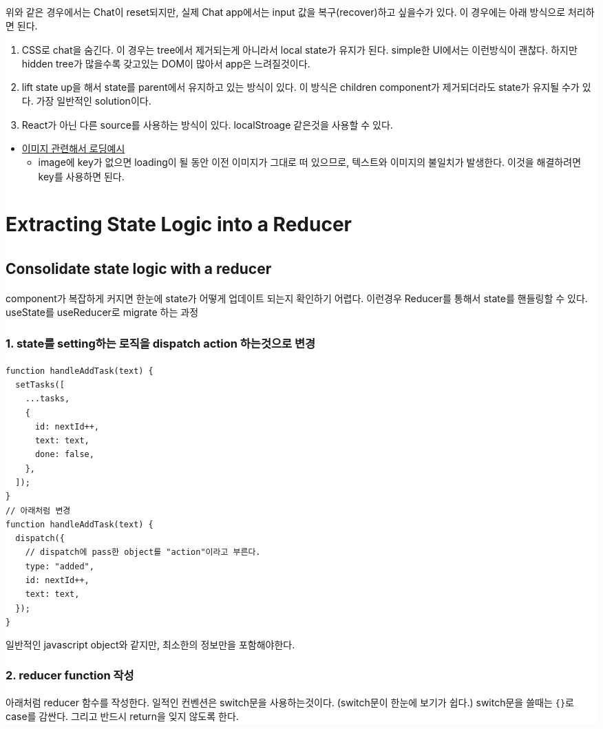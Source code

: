위와 같은 경우에서는 Chat이 reset되지만, 실제 Chat app에서는 input 값을 복구(recover)하고 싶을수가 있다.
이 경우에는 아래 방식으로 처리하면 된다.

1. CSS로 chat을 숨긴다. 이 경우는 tree에서 제거되는게 아니라서 local state가 유지가 된다.
   simple한 UI에서는 이런방식이 괜찮다. 하지만 hidden tree가 많을수록 갖고있는 DOM이 많아서 app은 느려질것이다.

2. lift state up을 해서 state를 parent에서 유지하고 있는 방식이 있다.
   이 방식은 children component가 제거되더라도 state가 유지될 수가 있다. 가장 일반적인 solution이다.

3. React가 아닌 다른 source를 사용하는 방식이 있다. localStroage 같은것을 사용할 수 있다.

- [이미지 관련해서 로딩예시](https://codesandbox.io/s/preserving-and-resetting-state-clear-an-image-while-its-loading-m43rvn?file=/App.js)
  - image에 key가 없으면 loading이 될 동안 이전 이미지가 그대로 떠 있으므로, 텍스트와 이미지의 불일치가 발생한다. 이것을 해결하려면 key를 사용하면 된다.

# Extracting State Logic into a Reducer

## Consolidate state logic with a reducer

component가 복잡하게 커지면 한눈에 state가 어떻게 업데이트 되는지 확인하기 어렵다.
이런경우 Reducer를 통해서 state를 핸들링할 수 있다.
useState를 useReducer로 migrate 하는 과정

### 1. state를 setting하는 로직을 dispatch action 하는것으로 변경

```typescriptreact
function handleAddTask(text) {
  setTasks([
    ...tasks,
    {
      id: nextId++,
      text: text,
      done: false,
    },
  ]);
}
// 아래처럼 변경
function handleAddTask(text) {
  dispatch({
    // dispatch에 pass한 object를 "action"이라고 부른다.
    type: "added",
    id: nextId++,
    text: text,
  });
}
```

일반적인 javascript object와 같지만, 최소한의 정보만을 포함해야한다.

### 2. reducer function 작성

아래처럼 reducer 함수를 작성한다. 일적인 컨벤션은 switch문을 사용하는것이다.
(switch문이 한눈에 보기가 쉽다.)
switch문을 쓸때는 `{}`로 case를 감싼다. 그리고 반드시 return을 잊지 않도록 한다.
